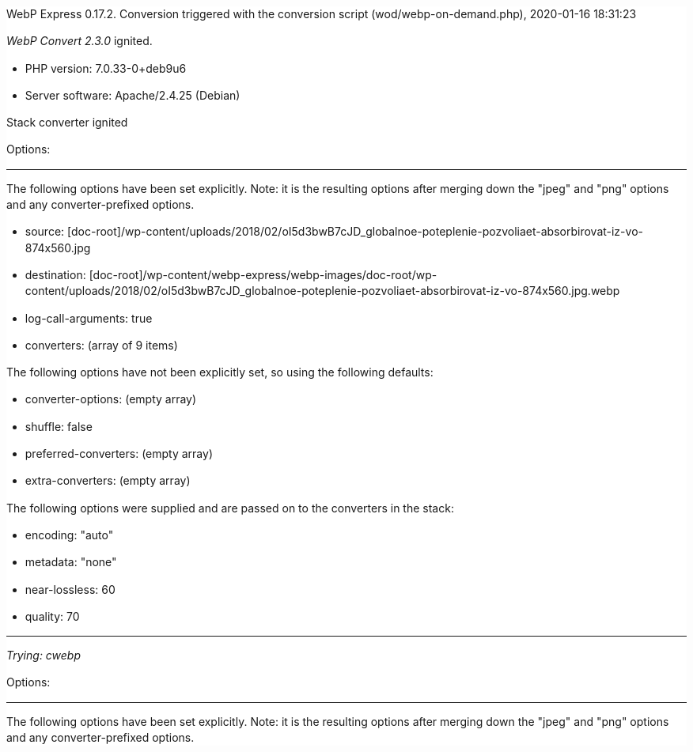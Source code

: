 WebP Express 0.17.2. Conversion triggered with the conversion script (wod/webp-on-demand.php), 2020-01-16 18:31:23


*WebP Convert 2.3.0*  ignited.

- PHP version: 7.0.33-0+deb9u6

- Server software: Apache/2.4.25 (Debian)


Stack converter ignited


Options:

------------

The following options have been set explicitly. Note: it is the resulting options after merging down the "jpeg" and "png" options and any converter-prefixed options.

- source: [doc-root]/wp-content/uploads/2018/02/oI5d3bwB7cJD_globalnoe-poteplenie-pozvoliaet-absorbirovat-iz-vo-874x560.jpg

- destination: [doc-root]/wp-content/webp-express/webp-images/doc-root/wp-content/uploads/2018/02/oI5d3bwB7cJD_globalnoe-poteplenie-pozvoliaet-absorbirovat-iz-vo-874x560.jpg.webp

- log-call-arguments: true

- converters: (array of 9 items)


The following options have not been explicitly set, so using the following defaults:

- converter-options: (empty array)

- shuffle: false

- preferred-converters: (empty array)

- extra-converters: (empty array)


The following options were supplied and are passed on to the converters in the stack:

- encoding: "auto"

- metadata: "none"

- near-lossless: 60

- quality: 70

------------



*Trying: cwebp* 


Options:

------------

The following options have been set explicitly. Note: it is the resulting options after merging down the "jpeg" and "png" options and any converter-prefixed options.
